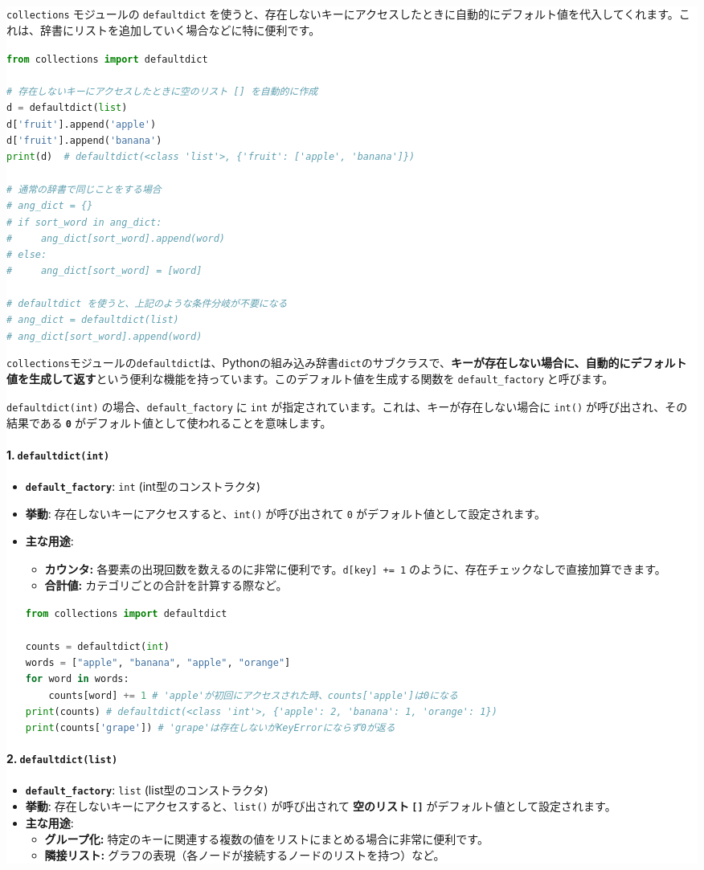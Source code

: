 `collections` モジュールの `defaultdict` を使うと、存在しないキーにアクセスしたときに自動的にデフォルト値を代入してくれます。これは、辞書にリストを追加していく場合などに特に便利です。

```python
from collections import defaultdict

# 存在しないキーにアクセスしたときに空のリスト [] を自動的に作成
d = defaultdict(list)
d['fruit'].append('apple')
d['fruit'].append('banana')
print(d)  # defaultdict(<class 'list'>, {'fruit': ['apple', 'banana']})

# 通常の辞書で同じことをする場合
# ang_dict = {}
# if sort_word in ang_dict:
#     ang_dict[sort_word].append(word)
# else:
#     ang_dict[sort_word] = [word]

# defaultdict を使うと、上記のような条件分岐が不要になる
# ang_dict = defaultdict(list)
# ang_dict[sort_word].append(word)
```
`collections`モジュールの`defaultdict`は、Pythonの組み込み辞書`dict`のサブクラスで、**キーが存在しない場合に、自動的にデフォルト値を生成して返す**という便利な機能を持っています。このデフォルト値を生成する関数を `default_factory` と呼びます。

`defaultdict(int)` の場合、`default_factory` に `int` が指定されています。これは、キーが存在しない場合に `int()` が呼び出され、その結果である **`0`** がデフォルト値として使われることを意味します。

#### 1. `defaultdict(int)`

* **`default_factory`**: `int` (int型のコンストラクタ)
* **挙動**: 存在しないキーにアクセスすると、`int()` が呼び出されて `0` がデフォルト値として設定されます。
* **主な用途**:
    * **カウンタ:** 各要素の出現回数を数えるのに非常に便利です。`d[key] += 1` のように、存在チェックなしで直接加算できます。
    * **合計値:** カテゴリごとの合計を計算する際など。

    ```python
    from collections import defaultdict

    counts = defaultdict(int)
    words = ["apple", "banana", "apple", "orange"]
    for word in words:
        counts[word] += 1 # 'apple'が初回にアクセスされた時、counts['apple']は0になる
    print(counts) # defaultdict(<class 'int'>, {'apple': 2, 'banana': 1, 'orange': 1})
    print(counts['grape']) # 'grape'は存在しないがKeyErrorにならず0が返る
    ```

#### 2. `defaultdict(list)`

* **`default_factory`**: `list` (list型のコンストラクタ)
* **挙動**: 存在しないキーにアクセスすると、`list()` が呼び出されて **空のリスト `[]`** がデフォルト値として設定されます。
* **主な用途**:
    * **グループ化:** 特定のキーに関連する複数の値をリストにまとめる場合に非常に便利です。
    * **隣接リスト:** グラフの表現（各ノードが接続するノードのリストを持つ）など。
